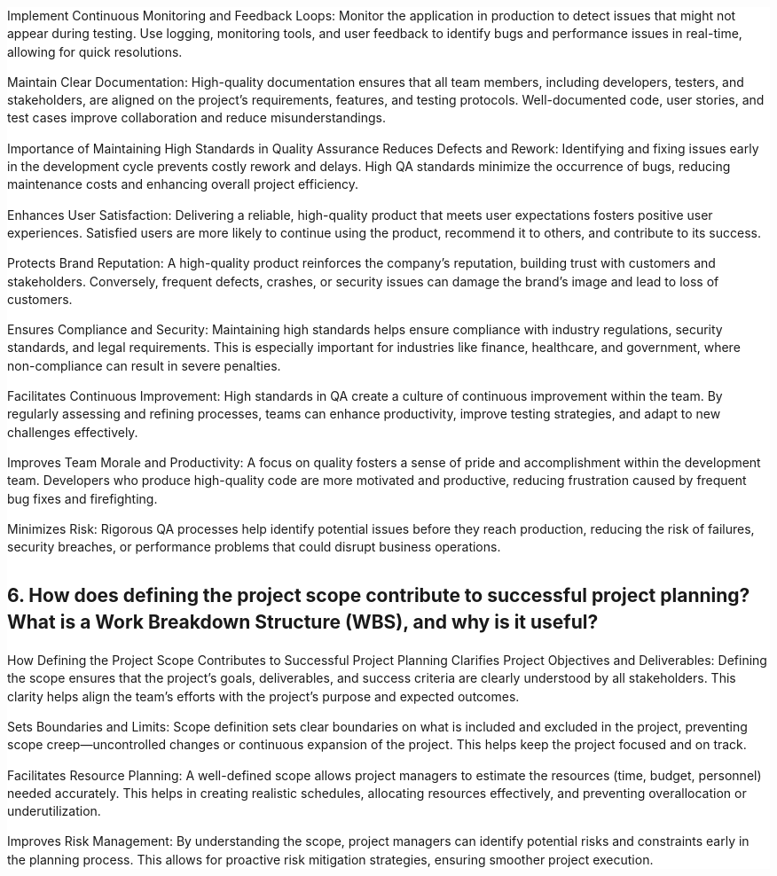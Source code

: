 Implement Continuous Monitoring and Feedback Loops: Monitor the application in production to detect issues that might not appear during testing. Use logging, monitoring tools, and user feedback to identify bugs and performance issues in real-time, allowing for quick resolutions.

Maintain Clear Documentation: High-quality documentation ensures that all team members, including developers, testers, and stakeholders, are aligned on the project’s requirements, features, and testing protocols. Well-documented code, user stories, and test cases improve collaboration and reduce misunderstandings.

Importance of Maintaining High Standards in Quality Assurance
Reduces Defects and Rework: Identifying and fixing issues early in the development cycle prevents costly rework and delays. High QA standards minimize the occurrence of bugs, reducing maintenance costs and enhancing overall project efficiency.

Enhances User Satisfaction: Delivering a reliable, high-quality product that meets user expectations fosters positive user experiences. Satisfied users are more likely to continue using the product, recommend it to others, and contribute to its success.

Protects Brand Reputation: A high-quality product reinforces the company’s reputation, building trust with customers and stakeholders. Conversely, frequent defects, crashes, or security issues can damage the brand’s image and lead to loss of customers.

Ensures Compliance and Security: Maintaining high standards helps ensure compliance with industry regulations, security standards, and legal requirements. This is especially important for industries like finance, healthcare, and government, where non-compliance can result in severe penalties.

Facilitates Continuous Improvement: High standards in QA create a culture of continuous improvement within the team. By regularly assessing and refining processes, teams can enhance productivity, improve testing strategies, and adapt to new challenges effectively.

Improves Team Morale and Productivity: A focus on quality fosters a sense of pride and accomplishment within the development team. Developers who produce high-quality code are more motivated and productive, reducing frustration caused by frequent bug fixes and firefighting.

Minimizes Risk: Rigorous QA processes help identify potential issues before they reach production, reducing the risk of failures, security breaches, or performance problems that could disrupt business operations.
## 6. How does defining the project scope contribute to successful project planning? What is a Work Breakdown Structure (WBS), and why is it useful?
How Defining the Project Scope Contributes to Successful Project Planning
Clarifies Project Objectives and Deliverables: Defining the scope ensures that the project’s goals, deliverables, and success criteria are clearly understood by all stakeholders. This clarity helps align the team’s efforts with the project’s purpose and expected outcomes.

Sets Boundaries and Limits: Scope definition sets clear boundaries on what is included and excluded in the project, preventing scope creep—uncontrolled changes or continuous expansion of the project. This helps keep the project focused and on track.

Facilitates Resource Planning: A well-defined scope allows project managers to estimate the resources (time, budget, personnel) needed accurately. This helps in creating realistic schedules, allocating resources effectively, and preventing overallocation or underutilization.

Improves Risk Management: By understanding the scope, project managers can identify potential risks and constraints early in the planning process. This allows for proactive risk mitigation strategies, ensuring smoother project execution.
